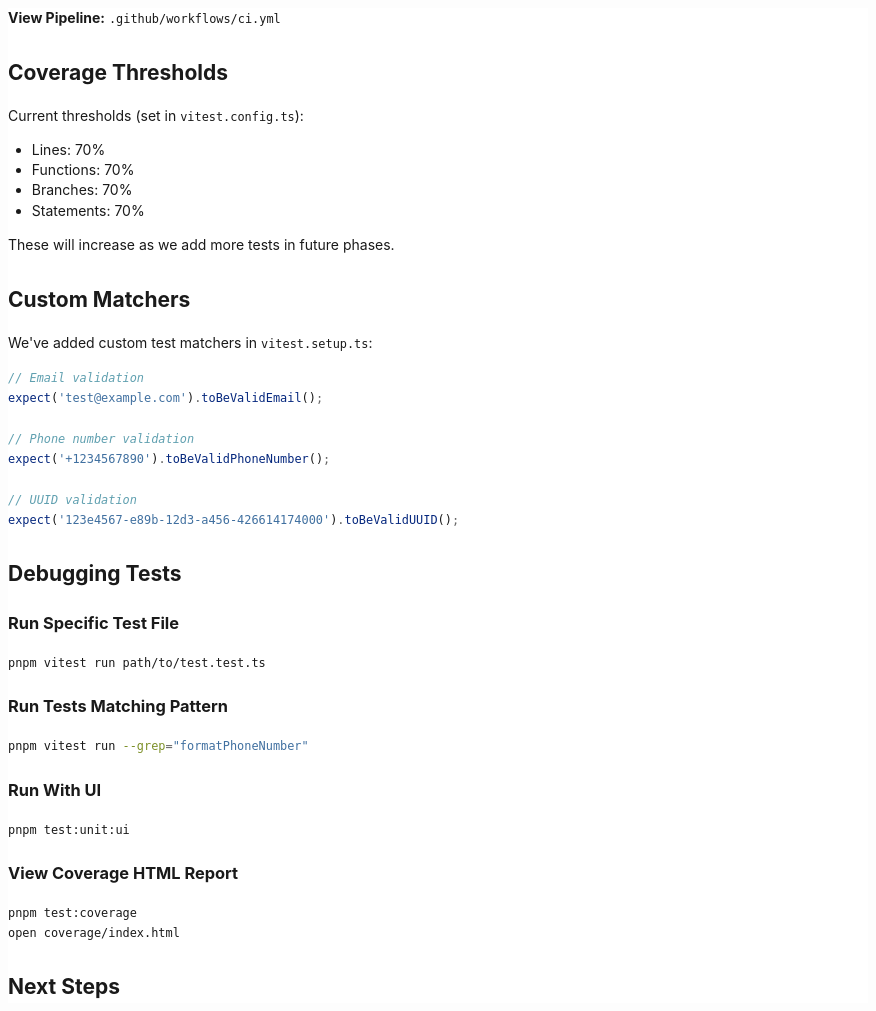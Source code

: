 **View Pipeline:** `.github/workflows/ci.yml`

## Coverage Thresholds

Current thresholds (set in `vitest.config.ts`):
- Lines: 70%
- Functions: 70%
- Branches: 70%
- Statements: 70%

These will increase as we add more tests in future phases.

## Custom Matchers

We've added custom test matchers in `vitest.setup.ts`:

```typescript
// Email validation
expect('test@example.com').toBeValidEmail();

// Phone number validation
expect('+1234567890').toBeValidPhoneNumber();

// UUID validation
expect('123e4567-e89b-12d3-a456-426614174000').toBeValidUUID();
```

## Debugging Tests

### Run Specific Test File
```bash
pnpm vitest run path/to/test.test.ts
```

### Run Tests Matching Pattern
```bash
pnpm vitest run --grep="formatPhoneNumber"
```

### Run With UI
```bash
pnpm test:unit:ui
```

### View Coverage HTML Report
```bash
pnpm test:coverage
open coverage/index.html
```

## Next Steps
